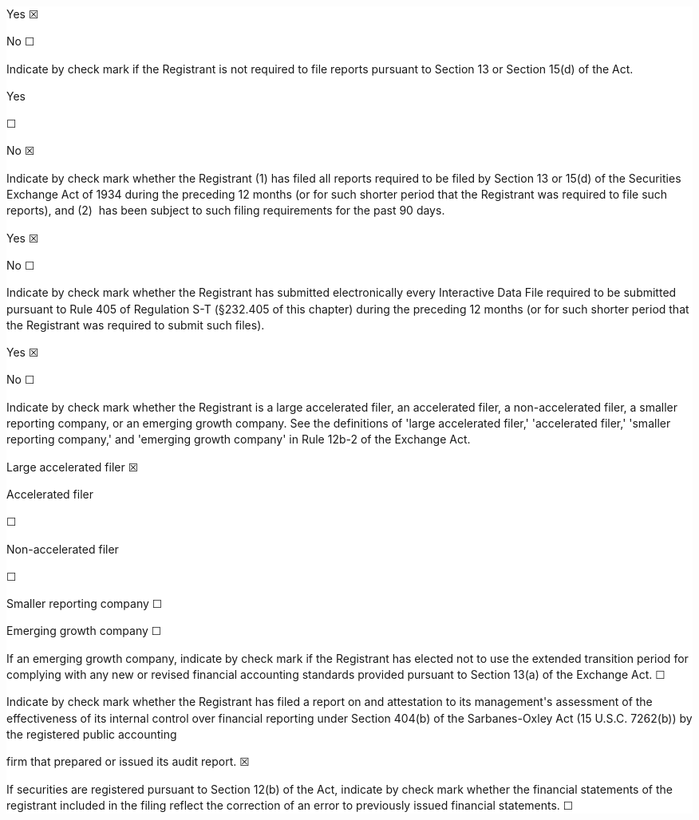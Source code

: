 Yes ☒

No ☐

Indicate by check mark if the Registrant is not required to file reports pursuant to Section 13 or Section 15(d) of the Act.

Yes

☐

No ☒

Indicate by check mark whether the Registrant (1) has filed all reports required to be filed by Section 13 or 15(d) of the Securities Exchange Act of  1934  during  the  preceding  12  months  (or  for  such  shorter  period  that  the  Registrant  was  required  to  file  such  reports),  and  (2)  has  been subject to such filing requirements for the past 90 days.

Yes ☒

No ☐

Indicate by check mark whether the Registrant has submitted electronically every Interactive Data File required to be submitted pursuant to Rule 405 of Regulation S-T (§232.405 of this chapter) during the preceding 12 months (or for such shorter period that the Registrant was required to submit such files).

Yes ☒

No ☐

Indicate  by  check  mark  whether  the  Registrant  is  a  large  accelerated  filer,  an  accelerated  filer,  a  non-accelerated  filer,  a  smaller  reporting company, or an emerging growth company. See the definitions of 'large accelerated filer,' 'accelerated filer,' 'smaller reporting company,' and 'emerging growth company' in Rule 12b-2 of the Exchange Act.

Large accelerated filer ☒

Accelerated filer

☐

Non-accelerated filer

☐

Smaller reporting company ☐

Emerging growth company ☐

If an emerging growth company, indicate by check mark if the Registrant has elected not to use the extended transition period for complying with any new or revised financial accounting standards provided pursuant to Section 13(a) of the Exchange Act. ☐

Indicate by check mark whether the Registrant has filed a report on and attestation to its management's assessment of the effectiveness of its internal control over financial reporting under Section 404(b) of the Sarbanes-Oxley Act (15 U.S.C. 7262(b)) by the registered public accounting

firm that prepared or issued its audit report. ☒

If securities are registered pursuant to Section 12(b) of the Act, indicate by check mark whether the financial statements of the registrant included in the filing reflect the correction of an error to previously issued financial statements. ☐
